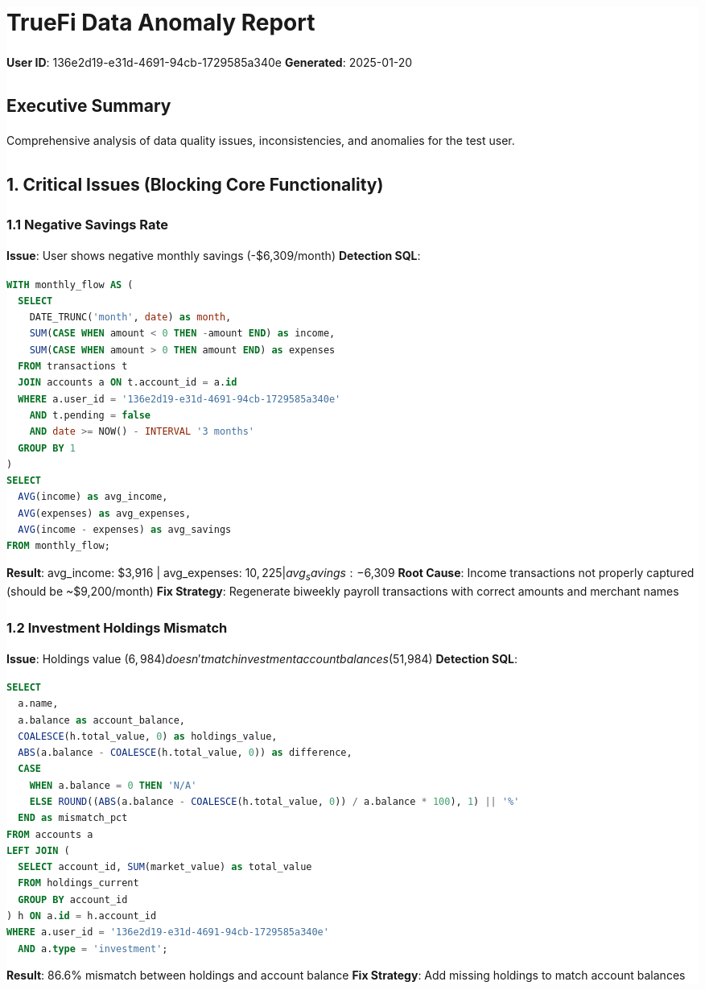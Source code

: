 # TrueFi Data Anomaly Report
**User ID**: 136e2d19-e31d-4691-94cb-1729585a340e
**Generated**: 2025-01-20

## Executive Summary
Comprehensive analysis of data quality issues, inconsistencies, and anomalies for the test user.

## 1. Critical Issues (Blocking Core Functionality)

### 1.1 Negative Savings Rate
**Issue**: User shows negative monthly savings (-$6,309/month)
**Detection SQL**:
```sql
WITH monthly_flow AS (
  SELECT
    DATE_TRUNC('month', date) as month,
    SUM(CASE WHEN amount < 0 THEN -amount END) as income,
    SUM(CASE WHEN amount > 0 THEN amount END) as expenses
  FROM transactions t
  JOIN accounts a ON t.account_id = a.id
  WHERE a.user_id = '136e2d19-e31d-4691-94cb-1729585a340e'
    AND t.pending = false
    AND date >= NOW() - INTERVAL '3 months'
  GROUP BY 1
)
SELECT
  AVG(income) as avg_income,
  AVG(expenses) as avg_expenses,
  AVG(income - expenses) as avg_savings
FROM monthly_flow;
```
**Result**: avg_income: $3,916 | avg_expenses: $10,225 | avg_savings: -$6,309
**Root Cause**: Income transactions not properly captured (should be ~$9,200/month)
**Fix Strategy**: Regenerate biweekly payroll transactions with correct amounts and merchant names

### 1.2 Investment Holdings Mismatch
**Issue**: Holdings value ($6,984) doesn't match investment account balances ($51,984)
**Detection SQL**:
```sql
SELECT
  a.name,
  a.balance as account_balance,
  COALESCE(h.total_value, 0) as holdings_value,
  ABS(a.balance - COALESCE(h.total_value, 0)) as difference,
  CASE
    WHEN a.balance = 0 THEN 'N/A'
    ELSE ROUND((ABS(a.balance - COALESCE(h.total_value, 0)) / a.balance * 100), 1) || '%'
  END as mismatch_pct
FROM accounts a
LEFT JOIN (
  SELECT account_id, SUM(market_value) as total_value
  FROM holdings_current
  GROUP BY account_id
) h ON a.id = h.account_id
WHERE a.user_id = '136e2d19-e31d-4691-94cb-1729585a340e'
  AND a.type = 'investment';
```
**Result**: 86.6% mismatch between holdings and account balance
**Fix Strategy**: Add missing holdings to match account balances
